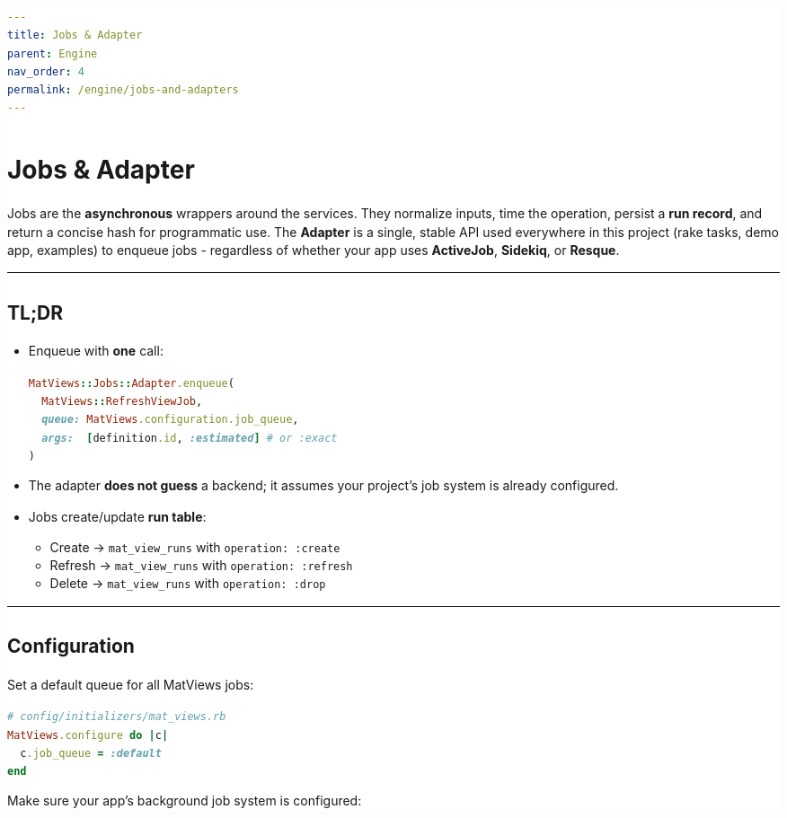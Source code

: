 ```yaml
---
title: Jobs & Adapter
parent: Engine
nav_order: 4
permalink: /engine/jobs-and-adapters
---
```


# Jobs & Adapter

Jobs are the **asynchronous** wrappers around the services.
They normalize inputs, time the operation, persist a **run record**, and return a concise hash for programmatic use.
The **Adapter** is a single, stable API used everywhere in this project (rake tasks, demo app, examples) to enqueue jobs - regardless of whether your app uses **ActiveJob**, **Sidekiq**, or **Resque**.

---

## TL;DR

- Enqueue with **one** call:

  ```ruby
  MatViews::Jobs::Adapter.enqueue(
    MatViews::RefreshViewJob,
    queue: MatViews.configuration.job_queue,
    args:  [definition.id, :estimated] # or :exact
  )
  ```

- The adapter **does not guess** a backend; it assumes your project’s job system is already configured.
- Jobs create/update **run table**:
  - Create → `mat_view_runs` with `operation: :create`
  - Refresh → `mat_view_runs` with `operation: :refresh`
  - Delete → `mat_view_runs` with `operation: :drop`

---

## Configuration

Set a default queue for all MatViews jobs:

```ruby
# config/initializers/mat_views.rb
MatViews.configure do |c|
  c.job_queue = :default
end
```

Make sure your app’s background job system is configured:
